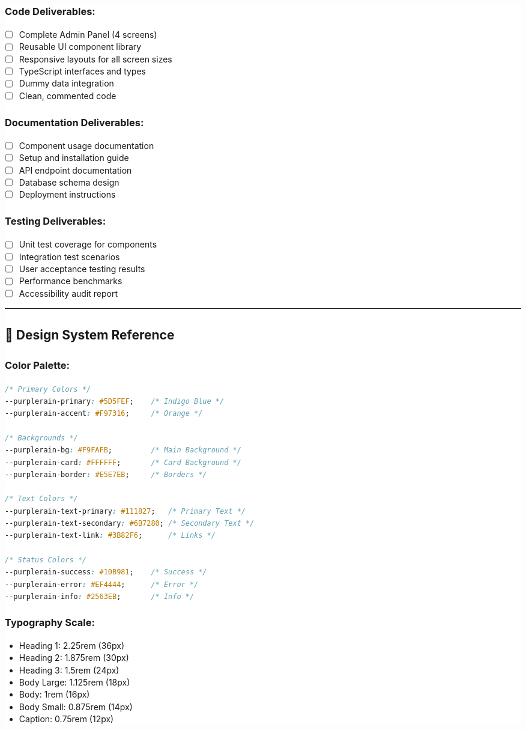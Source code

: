 ### **Code Deliverables:**
- [ ] Complete Admin Panel (4 screens)
- [ ] Reusable UI component library
- [ ] Responsive layouts for all screen sizes
- [ ] TypeScript interfaces and types
- [ ] Dummy data integration
- [ ] Clean, commented code

### **Documentation Deliverables:**
- [ ] Component usage documentation
- [ ] Setup and installation guide
- [ ] API endpoint documentation
- [ ] Database schema design
- [ ] Deployment instructions

### **Testing Deliverables:**
- [ ] Unit test coverage for components
- [ ] Integration test scenarios
- [ ] User acceptance testing results
- [ ] Performance benchmarks
- [ ] Accessibility audit report

---

## 🎨 Design System Reference

### **Color Palette:**
```css
/* Primary Colors */
--purplerain-primary: #5D5FEF;    /* Indigo Blue */
--purplerain-accent: #F97316;     /* Orange */

/* Backgrounds */
--purplerain-bg: #F9FAFB;         /* Main Background */
--purplerain-card: #FFFFFF;       /* Card Background */
--purplerain-border: #E5E7EB;     /* Borders */

/* Text Colors */
--purplerain-text-primary: #111827;   /* Primary Text */
--purplerain-text-secondary: #6B7280; /* Secondary Text */
--purplerain-text-link: #3B82F6;      /* Links */

/* Status Colors */
--purplerain-success: #10B981;    /* Success */
--purplerain-error: #EF4444;      /* Error */
--purplerain-info: #2563EB;       /* Info */
```

### **Typography Scale:**
- Heading 1: 2.25rem (36px)
- Heading 2: 1.875rem (30px)
- Heading 3: 1.5rem (24px)
- Body Large: 1.125rem (18px)
- Body: 1rem (16px)
- Body Small: 0.875rem (14px)
- Caption: 0.75rem (12px)
